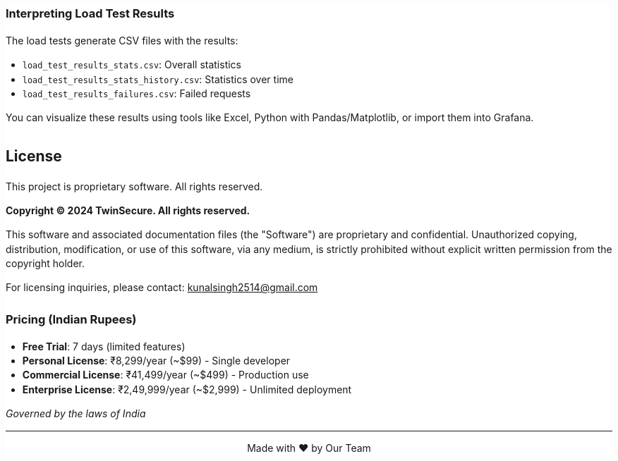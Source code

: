 ### Interpreting Load Test Results

The load tests generate CSV files with the results:
- `load_test_results_stats.csv`: Overall statistics
- `load_test_results_stats_history.csv`: Statistics over time
- `load_test_results_failures.csv`: Failed requests

You can visualize these results using tools like Excel, Python with Pandas/Matplotlib, or import them into Grafana.

## License

This project is proprietary software. All rights reserved.

**Copyright © 2024 TwinSecure. All rights reserved.**

This software and associated documentation files (the "Software") are proprietary and confidential. Unauthorized copying, distribution, modification, or use of this software, via any medium, is strictly prohibited without explicit written permission from the copyright holder.

For licensing inquiries, please contact: kunalsingh2514@gmail.com

### Pricing (Indian Rupees)

- **Free Trial**: 7 days (limited features)
- **Personal License**: ₹8,299/year (~$99) - Single developer
- **Commercial License**: ₹41,499/year (~$499) - Production use
- **Enterprise License**: ₹2,49,999/year (~$2,999) - Unlimited deployment

*Governed by the laws of India*

---

<p align="center">
  Made with ❤️ by Our Team
</p>